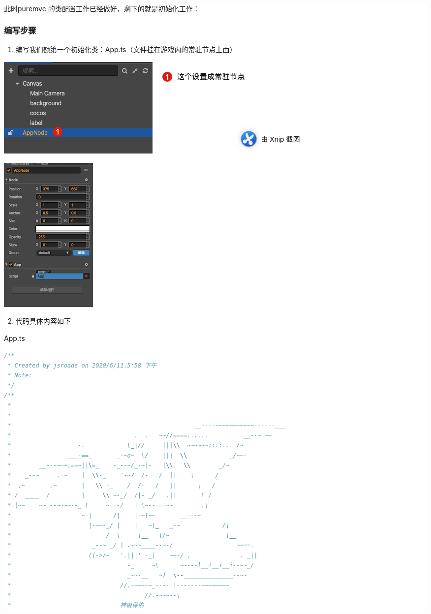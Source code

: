 此时puremvc 的类配置工作已经做好，剩下的就是初始化工作：

### 编写步骤

1. 编写我们额第一个初始化类：App.ts（文件挂在游戏内的常驻节点上面）

![image-20200708152145168](README/image-20200708152145168.png)

![image-20200708152158775](README/image-20200708152158775.png)

2. 代码具体内容如下

App.ts

```typescript
/**
 * Created by jsroads on 2020/6/11.5:58 下午
 * Note:
 */
/**
 *
 *
 *                                                    __----~~~~~~~~~~~------___
 *                                   .  .   ~~//====......          __--~ ~~
 *                   -.            \_|//     |||\\  ~~~~~~::::... /~
 *                ___-==_       _-~o~  \/    |||  \\            _/~~-
 *        __---~~~.==~||\=_    -_--~/_-~|-   |\\   \\        _/~
 *    _-~~     .=~    |  \\-_    '-~7  /-   /  ||    \      /
 *  .~       .~       |   \\ -_    /  /-   /   ||      \   /
 * /  ____  /         |     \\ ~-_/  /|- _/   .||       \ /
 * |~~    ~~|--~~~~--_ \     ~==-/   | \~--===~~        .\
 *          '         ~-|      /|    |-~\~~       __--~~
 *                      |-~~-_/ |    |   ~\_   _-~            /\
 *                           /  \     \__   \/~                \__
 *                       _--~ _/ | .-~~____--~-/                  ~~==.
 *                      ((->/~   '.|||' -_|    ~~-/ ,              . _||
 *                                 -_     ~\      ~~---l__i__i__i--~~_/
 *                                 _-~-__   ~)  \--______________--~~
 *                               //.-~~~-~_--~- |-------~~~~~~~~
 *                                      //.-~~~--\
 *                               神兽保佑
```